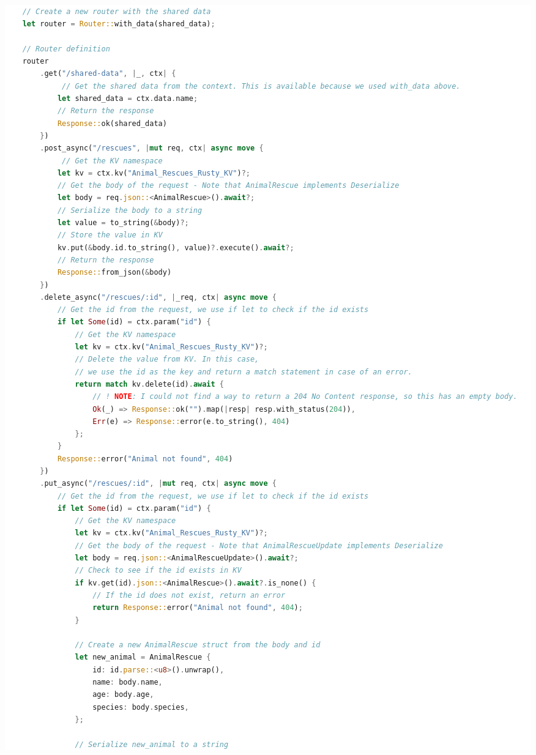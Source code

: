 ```rust
    // Create a new router with the shared data
    let router = Router::with_data(shared_data);

    // Router definition
    router
        .get("/shared-data", |_, ctx| {
             // Get the shared data from the context. This is available because we used with_data above.
            let shared_data = ctx.data.name;
            // Return the response
            Response::ok(shared_data)
        })
        .post_async("/rescues", |mut req, ctx| async move {
             // Get the KV namespace
            let kv = ctx.kv("Animal_Rescues_Rusty_KV")?;
            // Get the body of the request - Note that AnimalRescue implements Deserialize
            let body = req.json::<AnimalRescue>().await?;
            // Serialize the body to a string
            let value = to_string(&body)?;
            // Store the value in KV
            kv.put(&body.id.to_string(), value)?.execute().await?;
            // Return the response
            Response::from_json(&body)
        })
        .delete_async("/rescues/:id", |_req, ctx| async move {
            // Get the id from the request, we use if let to check if the id exists
            if let Some(id) = ctx.param("id") {
                // Get the KV namespace
                let kv = ctx.kv("Animal_Rescues_Rusty_KV")?;
                // Delete the value from KV. In this case,
                // we use the id as the key and return a match statement in case of an error.
                return match kv.delete(id).await {
                    // ! NOTE: I could not find a way to return a 204 No Content response, so this has an empty body.
                    Ok(_) => Response::ok("").map(|resp| resp.with_status(204)),
                    Err(e) => Response::error(e.to_string(), 404)
                };
            }
            Response::error("Animal not found", 404)
        })
        .put_async("/rescues/:id", |mut req, ctx| async move {
            // Get the id from the request, we use if let to check if the id exists
            if let Some(id) = ctx.param("id") {
                // Get the KV namespace
                let kv = ctx.kv("Animal_Rescues_Rusty_KV")?;
                // Get the body of the request - Note that AnimalRescueUpdate implements Deserialize
                let body = req.json::<AnimalRescueUpdate>().await?;
                // Check to see if the id exists in KV
                if kv.get(id).json::<AnimalRescue>().await?.is_none() {
                    // If the id does not exist, return an error
                    return Response::error("Animal not found", 404);
                }

                // Create a new AnimalRescue struct from the body and id
                let new_animal = AnimalRescue {
                    id: id.parse::<u8>().unwrap(),
                    name: body.name,
                    age: body.age,
                    species: body.species,
                };

                // Serialize new_animal to a string
```